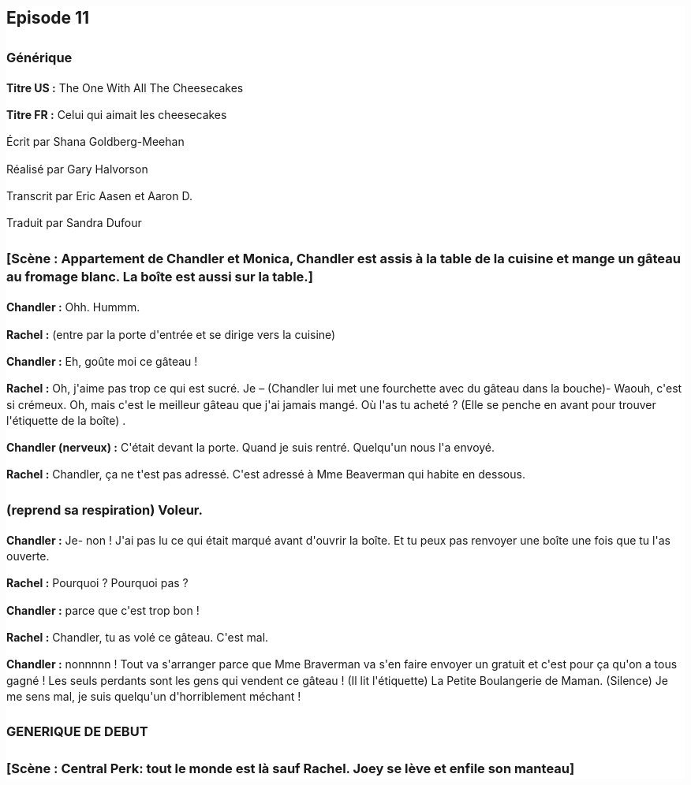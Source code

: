 ## Episode 11

### Générique

**Titre US :** The One With All The Cheesecakes

**Titre FR :** Celui qui aimait les cheesecakes

Écrit par Shana Goldberg-Meehan

Réalisé par Gary Halvorson

Transcrit par Eric Aasen et Aaron D.

Traduit par Sandra Dufour



### [Scène : Appartement de Chandler et  Monica, Chandler est assis à la table de la cuisine et mange un gâteau au fromage blanc. La boîte est aussi sur la table.]

**Chandler :** Ohh. Hummm.

**Rachel :** (entre par la porte d'entrée et se dirige vers la cuisine)

**Chandler :** Eh, goûte moi  ce gâteau !

**Rachel :** Oh, j'aime pas trop ce qui est sucré. Je – (Chandler lui met une fourchette avec du gâteau dans la bouche)- Waouh, c'est si crémeux. Oh, mais c'est le meilleur gâteau que j'ai jamais mangé. Où l'as tu acheté ? (Elle se penche en avant pour trouver  l'étiquette de la boîte) .

**Chandler (nerveux) :** C'était devant la porte. Quand je suis rentré. Quelqu'un nous l'a envoyé.

**Rachel :** Chandler, ça ne t'est  pas adressé. C'est adressé à Mme Beaverman qui habite en dessous.

### (reprend sa respiration) Voleur.

**Chandler :** Je- non ! J'ai pas lu ce qui était marqué avant d'ouvrir la boîte. Et tu peux pas  renvoyer une boîte une fois que tu l'as ouverte.

**Rachel :** Pourquoi ? Pourquoi pas ?

**Chandler :** parce que c'est trop bon !

**Rachel :** Chandler, tu as volé ce gâteau. C'est mal.

**Chandler :** nonnnnn ! Tout va s'arranger parce que  Mme Braverman va s'en faire envoyer  un gratuit et c'est pour ça qu'on a tous gagné ! Les seuls perdants sont les gens qui vendent ce gâteau ! (Il lit l'étiquette) La Petite Boulangerie de Maman. (Silence) Je me sens mal, je suis quelqu'un d'horriblement méchant !

### GENERIQUE DE DEBUT

### [Scène : Central Perk: tout le monde est là sauf Rachel. Joey se lève et enfile son manteau]
